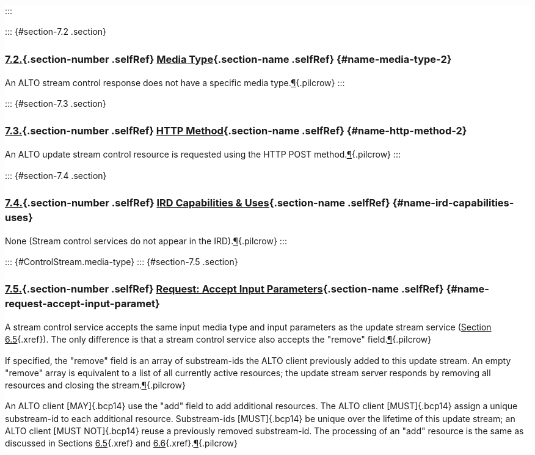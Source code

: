 :::

::: {#section-7.2 .section}
### [7.2.](#section-7.2){.section-number .selfRef} [Media Type](#name-media-type-2){.section-name .selfRef} {#name-media-type-2}

An ALTO stream control response does not have a specific media
type.[¶](#section-7.2-1){.pilcrow}
:::

::: {#section-7.3 .section}
### [7.3.](#section-7.3){.section-number .selfRef} [HTTP Method](#name-http-method-2){.section-name .selfRef} {#name-http-method-2}

An ALTO update stream control resource is requested using the HTTP POST
method.[¶](#section-7.3-1){.pilcrow}
:::

::: {#section-7.4 .section}
### [7.4.](#section-7.4){.section-number .selfRef} [IRD Capabilities & Uses](#name-ird-capabilities-uses){.section-name .selfRef} {#name-ird-capabilities-uses}

None (Stream control services do not appear in the
IRD).[¶](#section-7.4-1){.pilcrow}
:::

::: {#ControlStream.media-type}
::: {#section-7.5 .section}
### [7.5.](#section-7.5){.section-number .selfRef} [Request: Accept Input Parameters](#name-request-accept-input-paramet){.section-name .selfRef} {#name-request-accept-input-paramet}

A stream control service accepts the same input media type and input
parameters as the update stream service ([Section
6.5](#UpdateInput.media-type){.xref}). The only difference is that a
stream control service also accepts the \"remove\"
field.[¶](#section-7.5-1){.pilcrow}

If specified, the \"remove\" field is an array of substream-ids the ALTO
client previously added to this update stream. An empty \"remove\" array
is equivalent to a list of all currently active resources; the update
stream server responds by removing all resources and closing the
stream.[¶](#section-7.5-2){.pilcrow}

An ALTO client [MAY]{.bcp14} use the \"add\" field to add additional
resources. The ALTO client [MUST]{.bcp14} assign a unique substream-id
to each additional resource. Substream-ids [MUST]{.bcp14} be unique over
the lifetime of this update stream; an ALTO client [MUST NOT]{.bcp14}
reuse a previously removed substream-id. The processing of an \"add\"
resource is the same as discussed in Sections
[6.5](#UpdateInput.media-type){.xref} and
[6.6](#UpdateStreamService.Response){.xref}.[¶](#section-7.5-3){.pilcrow}
